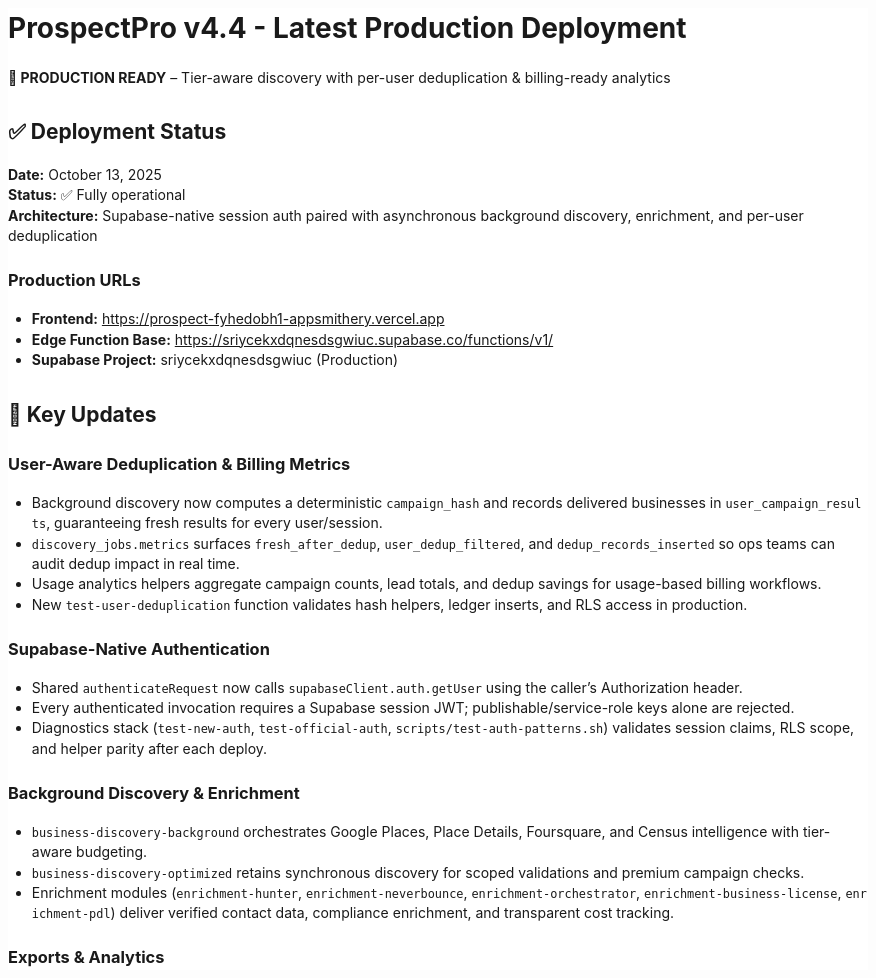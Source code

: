 # ProspectPro v4.4 - Latest Production Deployment

**🚀 PRODUCTION READY** – Tier-aware discovery with per-user deduplication & billing-ready analytics

## ✅ Deployment Status

**Date:** October 13, 2025  
**Status:** ✅ Fully operational  
**Architecture:** Supabase-native session auth paired with asynchronous background discovery, enrichment, and per-user deduplication

### Production URLs

- **Frontend:** https://prospect-fyhedobh1-appsmithery.vercel.app
- **Edge Function Base:** https://sriycekxdqnesdsgwiuc.supabase.co/functions/v1/
- **Supabase Project:** sriycekxdqnesdsgwiuc (Production)

## 🔑 Key Updates

### User-Aware Deduplication & Billing Metrics

- Background discovery now computes a deterministic `campaign_hash` and records delivered businesses in `user_campaign_results`, guaranteeing fresh results for every user/session.
- `discovery_jobs.metrics` surfaces `fresh_after_dedup`, `user_dedup_filtered`, and `dedup_records_inserted` so ops teams can audit dedup impact in real time.
- Usage analytics helpers aggregate campaign counts, lead totals, and dedup savings for usage-based billing workflows.
- New `test-user-deduplication` function validates hash helpers, ledger inserts, and RLS access in production.

### Supabase-Native Authentication

- Shared `authenticateRequest` now calls `supabaseClient.auth.getUser` using the caller’s Authorization header.
- Every authenticated invocation requires a Supabase session JWT; publishable/service-role keys alone are rejected.
- Diagnostics stack (`test-new-auth`, `test-official-auth`, `scripts/test-auth-patterns.sh`) validates session claims, RLS scope, and helper parity after each deploy.

### Background Discovery & Enrichment

- `business-discovery-background` orchestrates Google Places, Place Details, Foursquare, and Census intelligence with tier-aware budgeting.
- `business-discovery-optimized` retains synchronous discovery for scoped validations and premium campaign checks.
- Enrichment modules (`enrichment-hunter`, `enrichment-neverbounce`, `enrichment-orchestrator`, `enrichment-business-license`, `enrichment-pdl`) deliver verified contact data, compliance enrichment, and transparent cost tracking.

### Exports & Analytics
